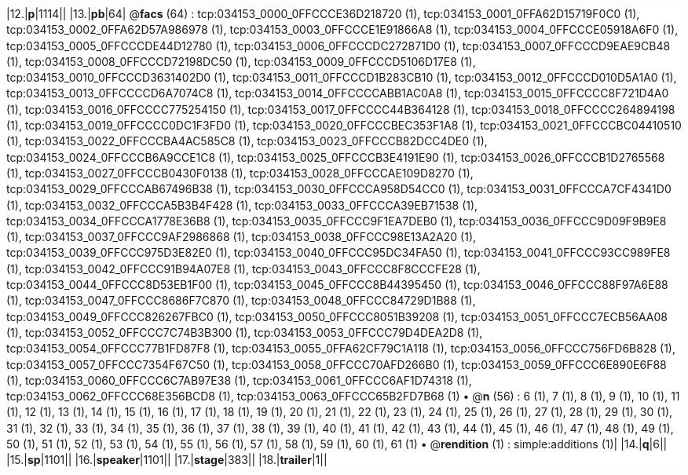 |12.|__p__|1114||
|13.|__pb__|64| @__facs__ (64) : tcp:034153_0000_0FFCCCE36D218720 (1), tcp:034153_0001_0FFA62D15719F0C0 (1), tcp:034153_0002_0FFA62D57A986978 (1), tcp:034153_0003_0FFCCCE1E91866A8 (1), tcp:034153_0004_0FFCCCE05918A6F0 (1), tcp:034153_0005_0FFCCCDE44D12780 (1), tcp:034153_0006_0FFCCCDC272871D0 (1), tcp:034153_0007_0FFCCCD9EAE9CB48 (1), tcp:034153_0008_0FFCCCD72198DC50 (1), tcp:034153_0009_0FFCCCD5106D17E8 (1), tcp:034153_0010_0FFCCCD3631402D0 (1), tcp:034153_0011_0FFCCCD1B283CB10 (1), tcp:034153_0012_0FFCCCD010D5A1A0 (1), tcp:034153_0013_0FFCCCCD6A7074C8 (1), tcp:034153_0014_0FFCCCCABB1AC0A8 (1), tcp:034153_0015_0FFCCCC8F721D4A0 (1), tcp:034153_0016_0FFCCCC775254150 (1), tcp:034153_0017_0FFCCCC44B364128 (1), tcp:034153_0018_0FFCCCC264894198 (1), tcp:034153_0019_0FFCCCC0DC1F3FD0 (1), tcp:034153_0020_0FFCCCBEC353F1A8 (1), tcp:034153_0021_0FFCCCBC04410510 (1), tcp:034153_0022_0FFCCCBA4AC585C8 (1), tcp:034153_0023_0FFCCCB82DCC4DE0 (1), tcp:034153_0024_0FFCCCB6A9CCE1C8 (1), tcp:034153_0025_0FFCCCB3E4191E90 (1), tcp:034153_0026_0FFCCCB1D2765568 (1), tcp:034153_0027_0FFCCCB0430F0138 (1), tcp:034153_0028_0FFCCCAE109D8270 (1), tcp:034153_0029_0FFCCCAB67496B38 (1), tcp:034153_0030_0FFCCCA958D54CC0 (1), tcp:034153_0031_0FFCCCA7CF4341D0 (1), tcp:034153_0032_0FFCCCA5B3B4F428 (1), tcp:034153_0033_0FFCCCA39EB71538 (1), tcp:034153_0034_0FFCCCA1778E36B8 (1), tcp:034153_0035_0FFCCC9F1EA7DEB0 (1), tcp:034153_0036_0FFCCC9D09F9B9E8 (1), tcp:034153_0037_0FFCCC9AF2986868 (1), tcp:034153_0038_0FFCCC98E13A2A20 (1), tcp:034153_0039_0FFCCC975D3E82E0 (1), tcp:034153_0040_0FFCCC95DC34FA50 (1), tcp:034153_0041_0FFCCC93CC989FE8 (1), tcp:034153_0042_0FFCCC91B94A07E8 (1), tcp:034153_0043_0FFCCC8F8CCCFE28 (1), tcp:034153_0044_0FFCCC8D53EB1F00 (1), tcp:034153_0045_0FFCCC8B44395450 (1), tcp:034153_0046_0FFCCC88F97A6E88 (1), tcp:034153_0047_0FFCCC8686F7C870 (1), tcp:034153_0048_0FFCCC84729D1B88 (1), tcp:034153_0049_0FFCCC826267FBC0 (1), tcp:034153_0050_0FFCCC8051B39208 (1), tcp:034153_0051_0FFCCC7ECB56AA08 (1), tcp:034153_0052_0FFCCC7C74B3B300 (1), tcp:034153_0053_0FFCCC79D4DEA2D8 (1), tcp:034153_0054_0FFCCC77B1FD87F8 (1), tcp:034153_0055_0FFA62CF79C1A118 (1), tcp:034153_0056_0FFCCC756FD6B828 (1), tcp:034153_0057_0FFCCC7354F67C50 (1), tcp:034153_0058_0FFCCC70AFD266B0 (1), tcp:034153_0059_0FFCCC6E890E6F88 (1), tcp:034153_0060_0FFCCC6C7AB97E38 (1), tcp:034153_0061_0FFCCC6AF1D74318 (1), tcp:034153_0062_0FFCCC68E356BCD8 (1), tcp:034153_0063_0FFCCC65B2FD7B68 (1)  •  @__n__ (56) : 6 (1), 7 (1), 8 (1), 9 (1), 10 (1), 11 (1), 12 (1), 13 (1), 14 (1), 15 (1), 16 (1), 17 (1), 18 (1), 19 (1), 20 (1), 21 (1), 22 (1), 23 (1), 24 (1), 25 (1), 26 (1), 27 (1), 28 (1), 29 (1), 30 (1), 31 (1), 32 (1), 33 (1), 34 (1), 35 (1), 36 (1), 37 (1), 38 (1), 39 (1), 40 (1), 41 (1), 42 (1), 43 (1), 44 (1), 45 (1), 46 (1), 47 (1), 48 (1), 49 (1), 50 (1), 51 (1), 52 (1), 53 (1), 54 (1), 55 (1), 56 (1), 57 (1), 58 (1), 59 (1), 60 (1), 61 (1)  •  @__rendition__ (1) : simple:additions (1)|
|14.|__q__|6||
|15.|__sp__|1101||
|16.|__speaker__|1101||
|17.|__stage__|383||
|18.|__trailer__|1||
